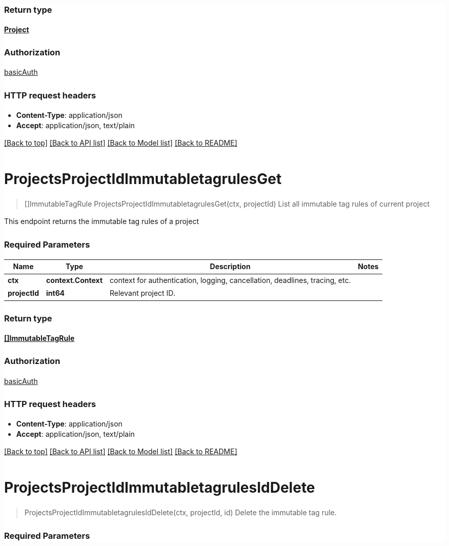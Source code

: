 ### Return type

[**Project**](Project.md)

### Authorization

[basicAuth](../README.md#basicAuth)

### HTTP request headers

 - **Content-Type**: application/json
 - **Accept**: application/json, text/plain

[[Back to top]](#) [[Back to API list]](../README.md#documentation-for-api-endpoints) [[Back to Model list]](../README.md#documentation-for-models) [[Back to README]](../README.md)

# **ProjectsProjectIdImmutabletagrulesGet**
> []ImmutableTagRule ProjectsProjectIdImmutabletagrulesGet(ctx, projectId)
List all immutable tag rules of current project

This endpoint returns the immutable tag rules of a project 

### Required Parameters

Name | Type | Description  | Notes
------------- | ------------- | ------------- | -------------
 **ctx** | **context.Context** | context for authentication, logging, cancellation, deadlines, tracing, etc.
  **projectId** | **int64**| Relevant project ID. | 

### Return type

[**[]ImmutableTagRule**](ImmutableTagRule.md)

### Authorization

[basicAuth](../README.md#basicAuth)

### HTTP request headers

 - **Content-Type**: application/json
 - **Accept**: application/json, text/plain

[[Back to top]](#) [[Back to API list]](../README.md#documentation-for-api-endpoints) [[Back to Model list]](../README.md#documentation-for-models) [[Back to README]](../README.md)

# **ProjectsProjectIdImmutabletagrulesIdDelete**
> ProjectsProjectIdImmutabletagrulesIdDelete(ctx, projectId, id)
Delete the immutable tag rule.

### Required Parameters
